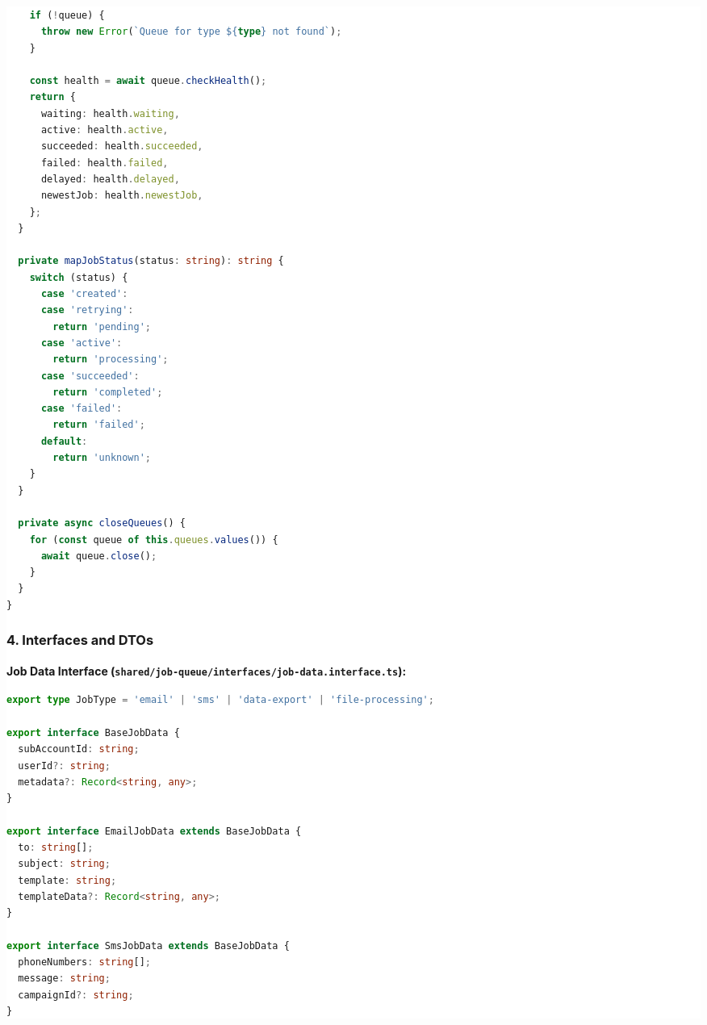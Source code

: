 ```typescript
    if (!queue) {
      throw new Error(`Queue for type ${type} not found`);
    }

    const health = await queue.checkHealth();
    return {
      waiting: health.waiting,
      active: health.active,
      succeeded: health.succeeded,
      failed: health.failed,
      delayed: health.delayed,
      newestJob: health.newestJob,
    };
  }

  private mapJobStatus(status: string): string {
    switch (status) {
      case 'created':
      case 'retrying':
        return 'pending';
      case 'active':
        return 'processing';
      case 'succeeded':
        return 'completed';
      case 'failed':
        return 'failed';
      default:
        return 'unknown';
    }
  }

  private async closeQueues() {
    for (const queue of this.queues.values()) {
      await queue.close();
    }
  }
}
```

### 4. Interfaces and DTOs

**Job Data Interface (`shared/job-queue/interfaces/job-data.interface.ts`):**

```typescript
export type JobType = 'email' | 'sms' | 'data-export' | 'file-processing';

export interface BaseJobData {
  subAccountId: string;
  userId?: string;
  metadata?: Record<string, any>;
}

export interface EmailJobData extends BaseJobData {
  to: string[];
  subject: string;
  template: string;
  templateData?: Record<string, any>;
}

export interface SmsJobData extends BaseJobData {
  phoneNumbers: string[];
  message: string;
  campaignId?: string;
}
```
